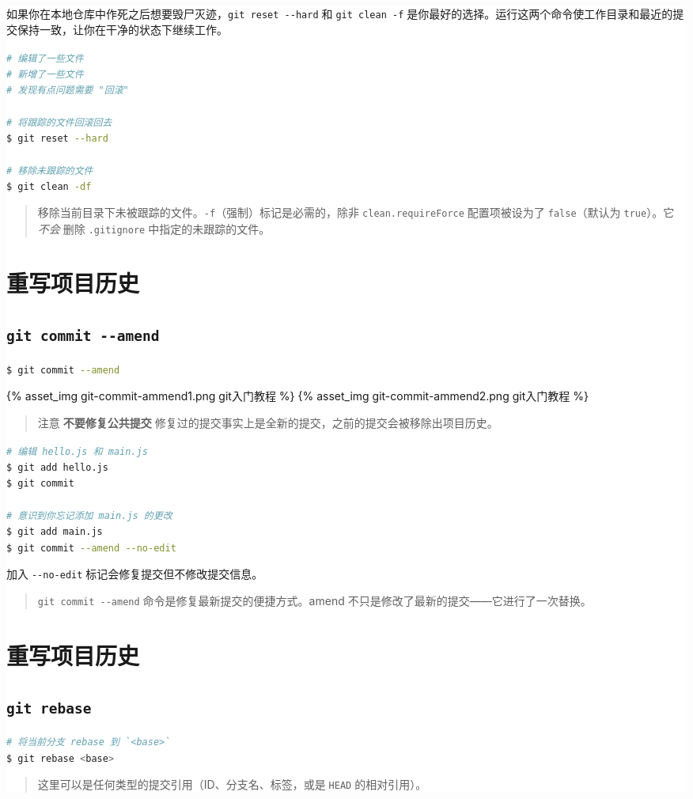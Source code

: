 如果你在本地仓库中作死之后想要毁尸灭迹，`git reset --hard` 和 `git clean -f` 是你最好的选择。运行这两个命令使工作目录和最近的提交保持一致，让你在干净的状态下继续工作。
```bash
# 编辑了一些文件
# 新增了一些文件
# 发现有点问题需要 "回滚"

# 将跟踪的文件回滚回去
$ git reset --hard

# 移除未跟踪的文件
$ git clean -df
```

>移除当前目录下未被跟踪的文件。`-f`（强制）标记是必需的，除非 `clean.requireForce` 配置项被设为了 `false`（默认为 `true`）。它 _不会_ 删除 `.gitignore` 中指定的未跟踪的文件。


# 重写项目历史
## `git commit --amend`
```bash
$ git commit --amend
```

{% asset_img git-commit-ammend1.png git入门教程 %}
{% asset_img git-commit-ammend2.png git入门教程 %}

> 注意 **不要修复公共提交**
> 修复过的提交事实上是全新的提交，之前的提交会被移除出项目历史。

```bash
# 编辑 hello.js 和 main.js
$ git add hello.js
$ git commit

# 意识到你忘记添加 main.js 的更改
$ git add main.js
$ git commit --amend --no-edit
```
加入 `--no-edit` 标记会修复提交但不修改提交信息。

> `git commit --amend` 命令是修复最新提交的便捷方式。amend 不只是修改了最新的提交——它进行了一次替换。


# 重写项目历史
## `git rebase`
```bash
# 将当前分支 rebase 到 `<base>`
$ git rebase <base>
```
> 这里可以是任何类型的提交引用（ID、分支名、标签，或是 `HEAD` 的相对引用）。
